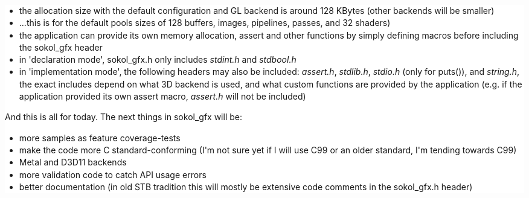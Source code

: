 - the allocation size with the default configuration and GL backend
  is around 128 KBytes (other backends will be smaller)
- ...this is for the default pools sizes of 128 buffers, images, pipelines, passes, and 32 shaders)
- the application can provide its own memory allocation, assert and other
  functions by simply defining macros before including the sokol\_gfx header
- in 'declaration mode', sokol\_gfx.h only includes *stdint.h* and *stdbool.h*
- in 'implementation mode', the following headers may also be included:
  *assert.h*, *stdlib.h*, *stdio.h* (only for puts()), and *string.h*, the exact
  includes depend on what 3D backend is used, and what custom functions
  are provided by the application (e.g. if the application provided
  its own assert macro, *assert.h* will not be included)

And this is all for today. The next things in sokol_gfx will be:

- more samples as feature coverage-tests
- make the code more C standard-conforming (I'm not sure yet if I will use C99 or an older standard, I'm tending towards C99)
- Metal and D3D11 backends
- more validation code to catch API usage errors
- better documentation (in old STB tradition this will mostly be extensive 
code comments in the sokol_gfx.h header)

